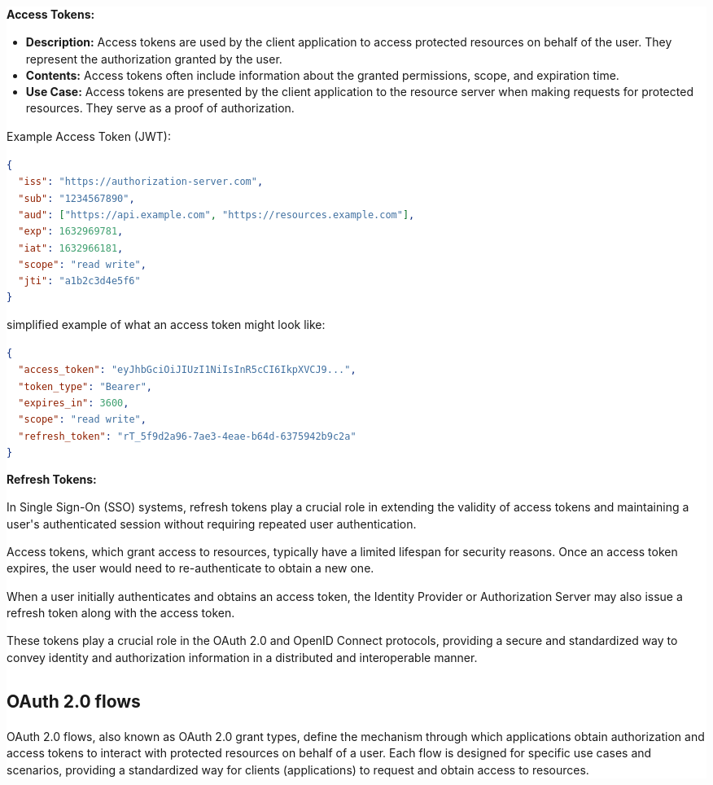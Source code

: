 **Access Tokens:**

- **Description:** Access tokens are used by the client application to access protected resources on behalf of the user. They represent the authorization granted by the user.
- **Contents:** Access tokens often include information about the granted permissions, scope, and expiration time.
- **Use Case:** Access tokens are presented by the client application to the resource server when making requests for protected resources. They serve as a proof of authorization.

Example Access Token (JWT):
```json
{
  "iss": "https://authorization-server.com",
  "sub": "1234567890",
  "aud": ["https://api.example.com", "https://resources.example.com"],
  "exp": 1632969781,
  "iat": 1632966181,
  "scope": "read write",
  "jti": "a1b2c3d4e5f6"
}
```
simplified example of what an access token might look like:

```json
{
  "access_token": "eyJhbGciOiJIUzI1NiIsInR5cCI6IkpXVCJ9...",
  "token_type": "Bearer",
  "expires_in": 3600,
  "scope": "read write",
  "refresh_token": "rT_5f9d2a96-7ae3-4eae-b64d-6375942b9c2a"
}
```


**Refresh Tokens:**

In Single Sign-On (SSO) systems, refresh tokens play a crucial role in extending the validity of access tokens and maintaining a user's authenticated session without requiring repeated user authentication. 

Access tokens, which grant access to resources, typically have a limited lifespan for security reasons. Once an access token expires, the user would need to re-authenticate to obtain a new one.

When a user initially authenticates and obtains an access token, the Identity Provider or Authorization Server may also issue a refresh token along with the access token.


These tokens play a crucial role in the OAuth 2.0 and OpenID Connect protocols, providing a secure and standardized way to convey identity and authorization information in a distributed and interoperable manner.


## **OAuth 2.0 flows**

OAuth 2.0 flows, also known as OAuth 2.0 grant types, define the mechanism through which applications obtain authorization and access tokens to interact with protected resources on behalf of a user. Each flow is designed for specific use cases and scenarios, providing a standardized way for clients (applications) to request and obtain access to resources.
